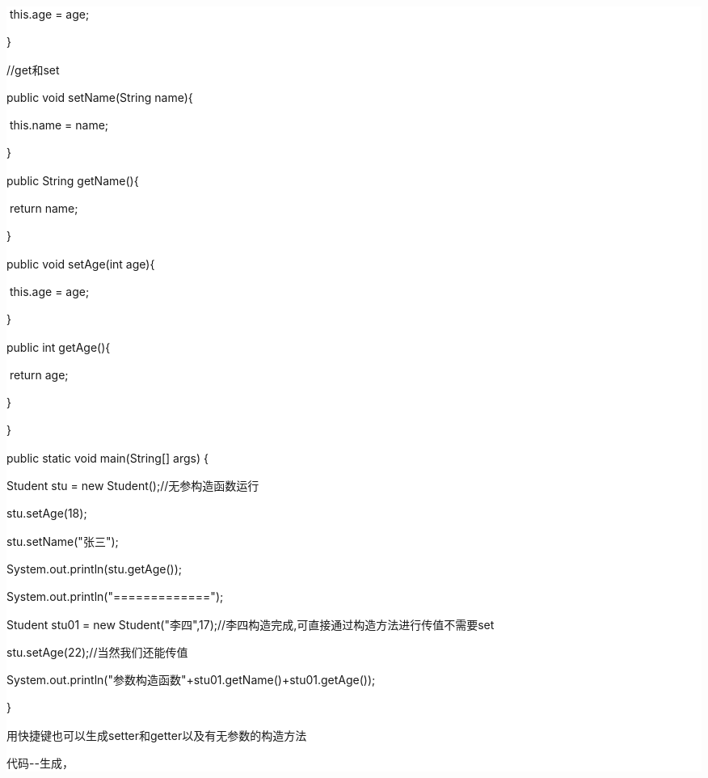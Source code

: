 ​    this.age = age;

  }

  //get和set

  public void setName(String name){

​    this.name = name;

  }

  public String getName(){

​    return name;

  }

  public void setAge(int age){

​    this.age = age;

  }

  public int getAge(){

​    return age;

  }

 

}

 

public static void main(String[] args) {

  Student stu = new Student();//无参构造函数运行

 

  stu.setAge(18);

  stu.setName("张三");

  System.out.println(stu.getAge());

  System.out.println("=============");

 

  Student stu01 = new Student("李四",17);//李四构造完成,可直接通过构造方法进行传值不需要set

  stu.setAge(22);//当然我们还能传值

  System.out.println("参数构造函数"+stu01.getName()+stu01.getAge());

 

}

 

用快捷键也可以生成setter和getter以及有无参数的构造方法

代码--生成，

 
